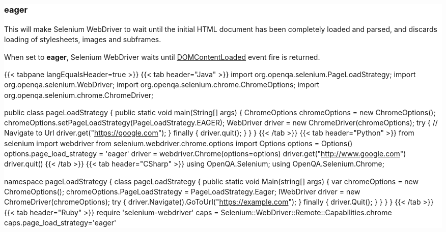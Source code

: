 ### eager

This will make Selenium WebDriver to wait until the
initial HTML document has been completely loaded and parsed,
and discards loading of stylesheets, images and subframes.

When set to **eager**, Selenium WebDriver waits until
[DOMContentLoaded](https://developer.mozilla.org/en-US/docs/Web/API/Document/DOMContentLoaded_event) event fire is returned.

{{< tabpane langEqualsHeader=true >}}
{{< tab header="Java" >}}
import org.openqa.selenium.PageLoadStrategy;
import org.openqa.selenium.WebDriver;
import org.openqa.selenium.chrome.ChromeOptions;
import org.openqa.selenium.chrome.ChromeDriver;

public class pageLoadStrategy {
public static void main(String[] args) {
ChromeOptions chromeOptions = new ChromeOptions();
chromeOptions.setPageLoadStrategy(PageLoadStrategy.EAGER);
WebDriver driver = new ChromeDriver(chromeOptions);
try {
// Navigate to Url
driver.get("https://google.com");
} finally {
driver.quit();
}
}
}
{{< /tab >}}
{{< tab header="Python" >}}
from selenium import webdriver
from selenium.webdriver.chrome.options import Options
options = Options()
options.page_load_strategy = 'eager'
driver = webdriver.Chrome(options=options)
driver.get("http://www.google.com")
driver.quit()
{{< /tab >}}
{{< tab header="CSharp" >}}
using OpenQA.Selenium;
using OpenQA.Selenium.Chrome;

namespace pageLoadStrategy {
class pageLoadStrategy {
public static void Main(string[] args) {
var chromeOptions = new ChromeOptions();
chromeOptions.PageLoadStrategy = PageLoadStrategy.Eager;
IWebDriver driver = new ChromeDriver(chromeOptions);
try {
driver.Navigate().GoToUrl("https://example.com");
} finally {
driver.Quit();
}
}
}
}
{{< /tab >}}
{{< tab header="Ruby" >}}
require 'selenium-webdriver'
caps = Selenium::WebDriver::Remote::Capabilities.chrome
caps.page_load_strategy='eager'
